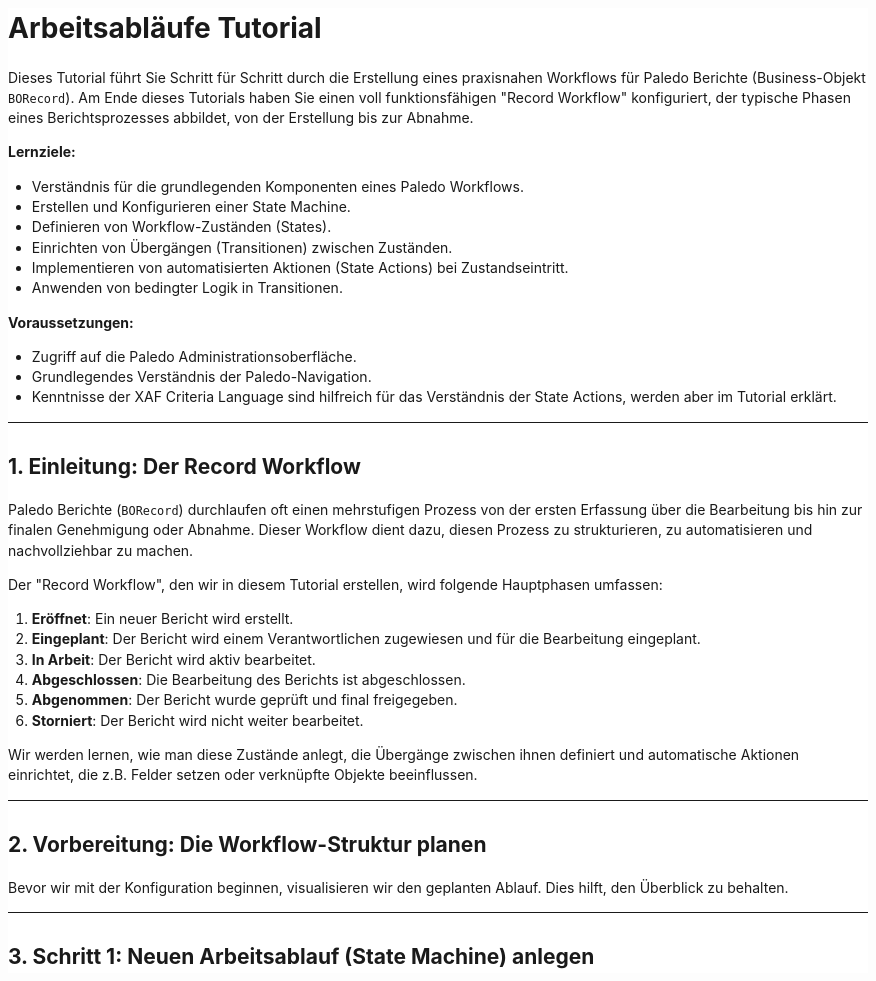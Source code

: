 # Arbeitsabläufe Tutorial

Dieses Tutorial führt Sie Schritt für Schritt durch die Erstellung eines praxisnahen Workflows für Paledo Berichte (Business-Objekt `BORecord`). Am Ende dieses Tutorials haben Sie einen voll funktionsfähigen "Record Workflow" konfiguriert, der typische Phasen eines Berichtsprozesses abbildet, von der Erstellung bis zur Abnahme.

**Lernziele:**

* Verständnis für die grundlegenden Komponenten eines Paledo Workflows.
* Erstellen und Konfigurieren einer State Machine.
* Definieren von Workflow-Zuständen (States).
* Einrichten von Übergängen (Transitionen) zwischen Zuständen.
* Implementieren von automatisierten Aktionen (State Actions) bei Zustandseintritt.
* Anwenden von bedingter Logik in Transitionen.

**Voraussetzungen:**

* Zugriff auf die Paledo Administrationsoberfläche.
* Grundlegendes Verständnis der Paledo-Navigation.
* Kenntnisse der XAF Criteria Language sind hilfreich für das Verständnis der State Actions, werden aber im Tutorial erklärt.

***

## 1. Einleitung: Der Record Workflow

Paledo Berichte (`BORecord`) durchlaufen oft einen mehrstufigen Prozess von der ersten Erfassung über die Bearbeitung bis hin zur finalen Genehmigung oder Abnahme. Dieser Workflow dient dazu, diesen Prozess zu strukturieren, zu automatisieren und nachvollziehbar zu machen.

Der "Record Workflow", den wir in diesem Tutorial erstellen, wird folgende Hauptphasen umfassen:

1. **Eröffnet**: Ein neuer Bericht wird erstellt.
2. **Eingeplant**: Der Bericht wird einem Verantwortlichen zugewiesen und für die Bearbeitung eingeplant.
3. **In Arbeit**: Der Bericht wird aktiv bearbeitet.
4. **Abgeschlossen**: Die Bearbeitung des Berichts ist abgeschlossen.
5. **Abgenommen**: Der Bericht wurde geprüft und final freigegeben.
6. **Storniert**: Der Bericht wird nicht weiter bearbeitet.

Wir werden lernen, wie man diese Zustände anlegt, die Übergänge zwischen ihnen definiert und automatische Aktionen einrichtet, die z.B. Felder setzen oder verknüpfte Objekte beeinflussen.

***

## 2. Vorbereitung: Die Workflow-Struktur planen

Bevor wir mit der Konfiguration beginnen, visualisieren wir den geplanten Ablauf. Dies hilft, den Überblick zu behalten.

***

## 3. Schritt 1: Neuen Arbeitsablauf (State Machine) anlegen
